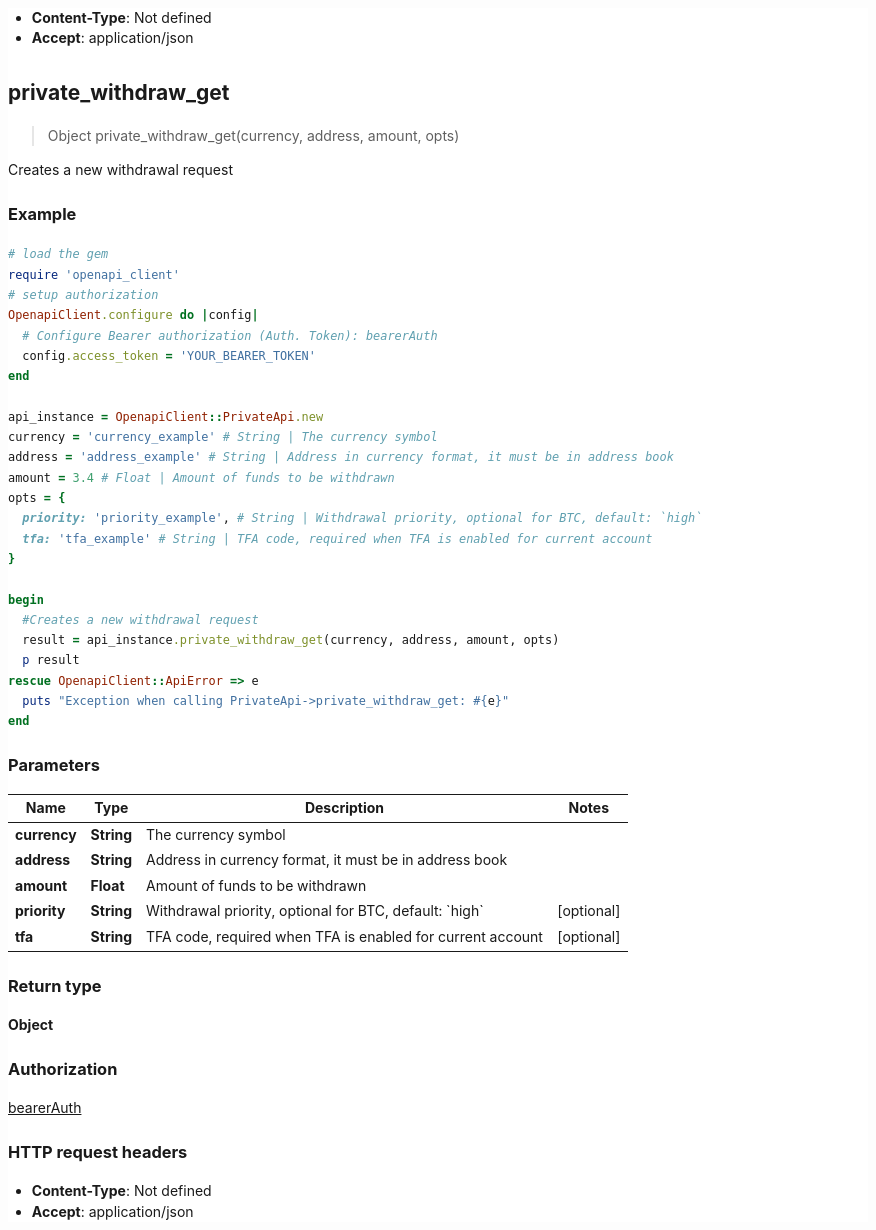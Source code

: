 - **Content-Type**: Not defined
- **Accept**: application/json


## private_withdraw_get

> Object private_withdraw_get(currency, address, amount, opts)

Creates a new withdrawal request

### Example

```ruby
# load the gem
require 'openapi_client'
# setup authorization
OpenapiClient.configure do |config|
  # Configure Bearer authorization (Auth. Token): bearerAuth
  config.access_token = 'YOUR_BEARER_TOKEN'
end

api_instance = OpenapiClient::PrivateApi.new
currency = 'currency_example' # String | The currency symbol
address = 'address_example' # String | Address in currency format, it must be in address book
amount = 3.4 # Float | Amount of funds to be withdrawn
opts = {
  priority: 'priority_example', # String | Withdrawal priority, optional for BTC, default: `high`
  tfa: 'tfa_example' # String | TFA code, required when TFA is enabled for current account
}

begin
  #Creates a new withdrawal request
  result = api_instance.private_withdraw_get(currency, address, amount, opts)
  p result
rescue OpenapiClient::ApiError => e
  puts "Exception when calling PrivateApi->private_withdraw_get: #{e}"
end
```

### Parameters


Name | Type | Description  | Notes
------------- | ------------- | ------------- | -------------
 **currency** | **String**| The currency symbol | 
 **address** | **String**| Address in currency format, it must be in address book | 
 **amount** | **Float**| Amount of funds to be withdrawn | 
 **priority** | **String**| Withdrawal priority, optional for BTC, default: &#x60;high&#x60; | [optional] 
 **tfa** | **String**| TFA code, required when TFA is enabled for current account | [optional] 

### Return type

**Object**

### Authorization

[bearerAuth](../README.md#bearerAuth)

### HTTP request headers

- **Content-Type**: Not defined
- **Accept**: application/json

